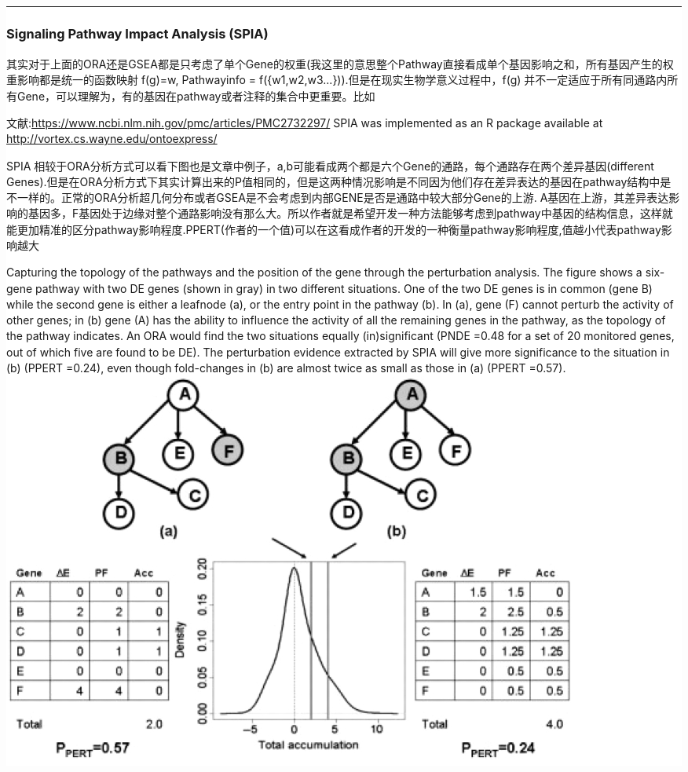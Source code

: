 

----
### Signaling Pathway Impact Analysis (SPIA)
其实对于上面的ORA还是GSEA都是只考虑了单个Gene的权重(我这里的意思整个Pathway直接看成单个基因影响之和，所有基因产生的权重影响都是统一的函数映射 f(g)=w, Pathwayinfo = f({w1,w2,w3...})).但是在现实生物学意义过程中，f(g) 并不一定适应于所有同通路内所有Gene，可以理解为，有的基因在pathway或者注释的集合中更重要。比如

文献:https://www.ncbi.nlm.nih.gov/pmc/articles/PMC2732297/
SPIA was implemented as an R package available at http://vortex.cs.wayne.edu/ontoexpress/

SPIA 相较于ORA分析方式可以看下图也是文章中例子，a,b可能看成两个都是六个Gene的通路，每个通路存在两个差异基因(different Genes).但是在ORA分析方式下其实计算出来的P值相同的，但是这两种情况影响是不同因为他们存在差异表达的基因在pathway结构中是不一样的。正常的ORA分析超几何分布或者GSEA是不会考虑到内部GENE是否是通路中较大部分Gene的上游. A基因在上游，其差异表达影响的基因多，F基因处于边缘对整个通路影响没有那么大。所以作者就是希望开发一种方法能够考虑到pathway中基因的结构信息，这样就能更加精准的区分pathway影响程度.PPERT(作者的一个值)可以在这看成作者的开发的一种衡量pathway影响程度,值越小代表pathway影响越大


Capturing the topology of the pathways and the position of the gene
through the perturbation analysis. The figure shows a six-gene pathway with two DE genes (shown in gray) in two different situations. One of the two DE genes is in common (gene B) while the second gene is either a leafnode (a), or the entry point in the pathway (b). In (a), gene (F) cannot perturb the activity of other genes; in (b) gene (A) has the ability to influence the activity of all the remaining genes in the pathway, as the topology of the pathway indicates. An ORA would find the two situations equally (in)significant (PNDE =0.48 for a set of 20 monitored genes, out of which five are found to be DE). The perturbation evidence extracted by SPIA will give more significance to the situation in (b) (PPERT =0.24), even though fold-changes in (b) are almost twice as small as those in (a) (PPERT =0.57).
![Alt text](https://raw.githubusercontent.com/xiongsircool/xiongbook/master/_posts/assets/image-3.png)
